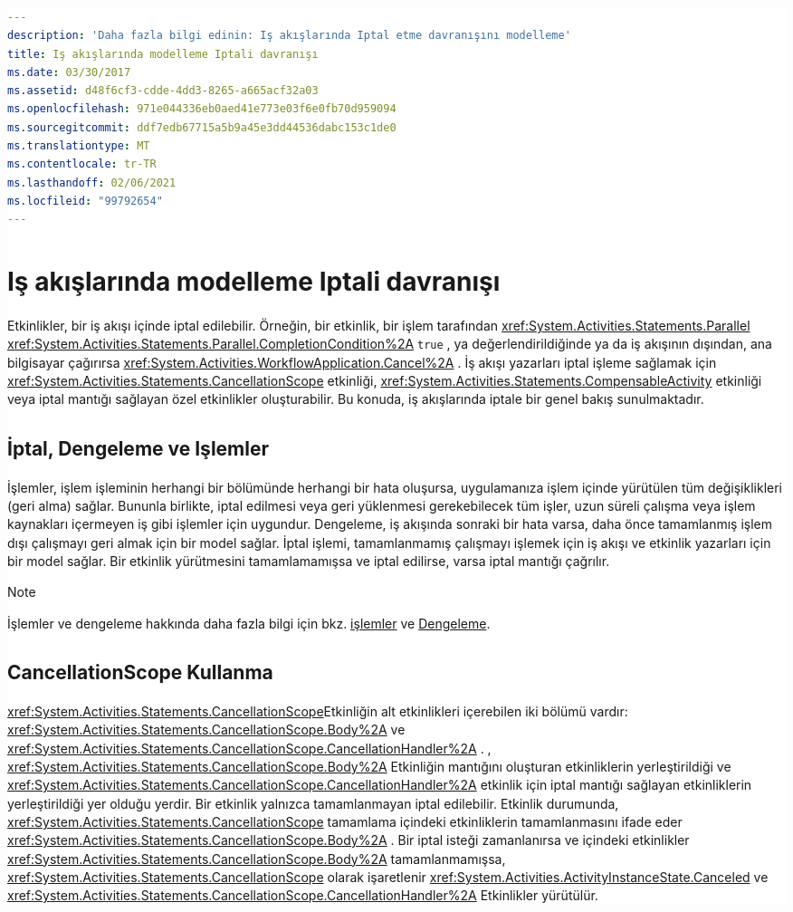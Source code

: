 ```yaml
---
description: 'Daha fazla bilgi edinin: Iş akışlarında Iptal etme davranışını modelleme'
title: Iş akışlarında modelleme Iptali davranışı
ms.date: 03/30/2017
ms.assetid: d48f6cf3-cdde-4dd3-8265-a665acf32a03
ms.openlocfilehash: 971e044336eb0aed41e773e03f6e0fb70d959094
ms.sourcegitcommit: ddf7edb67715a5b9a45e3dd44536dabc153c1de0
ms.translationtype: MT
ms.contentlocale: tr-TR
ms.lasthandoff: 02/06/2021
ms.locfileid: "99792654"
---
```

# <a name="modeling-cancellation-behavior-in-workflows"></a>Iş akışlarında modelleme Iptali davranışı

Etkinlikler, bir iş akışı içinde iptal edilebilir. Örneğin, bir etkinlik, bir işlem tarafından <xref:System.Activities.Statements.Parallel> <xref:System.Activities.Statements.Parallel.CompletionCondition%2A> `true` , ya değerlendirildiğinde ya da iş akışının dışından, ana bilgisayar çağırırsa <xref:System.Activities.WorkflowApplication.Cancel%2A> . İş akışı yazarları iptal işleme sağlamak için <xref:System.Activities.Statements.CancellationScope> etkinliği, <xref:System.Activities.Statements.CompensableActivity> etkinliği veya iptal mantığı sağlayan özel etkinlikler oluşturabilir. Bu konuda, iş akışlarında iptale bir genel bakış sunulmaktadır.  
  
## <a name="cancellation-compensation-and-transactions"></a>İptal, Dengeleme ve Işlemler  

 İşlemler, işlem işleminin herhangi bir bölümünde herhangi bir hata oluşursa, uygulamanıza işlem içinde yürütülen tüm değişiklikleri (geri alma) sağlar. Bununla birlikte, iptal edilmesi veya geri yüklenmesi gerekebilecek tüm işler, uzun süreli çalışma veya işlem kaynakları içermeyen iş gibi işlemler için uygundur. Dengeleme, iş akışında sonraki bir hata varsa, daha önce tamamlanmış işlem dışı çalışmayı geri almak için bir model sağlar. İptal işlemi, tamamlanmamış çalışmayı işlemek için iş akışı ve etkinlik yazarları için bir model sağlar. Bir etkinlik yürütmesini tamamlamamışsa ve iptal edilirse, varsa iptal mantığı çağrılır.  
  
> [!NOTE]
> İşlemler ve dengeleme hakkında daha fazla bilgi için bkz. [işlemler](workflow-transactions.md) ve [Dengeleme](compensation.md).  
  
## <a name="using-cancellationscope"></a>CancellationScope Kullanma  

 <xref:System.Activities.Statements.CancellationScope>Etkinliğin alt etkinlikleri içerebilen iki bölümü vardır: <xref:System.Activities.Statements.CancellationScope.Body%2A> ve <xref:System.Activities.Statements.CancellationScope.CancellationHandler%2A> . , <xref:System.Activities.Statements.CancellationScope.Body%2A> Etkinliğin mantığını oluşturan etkinliklerin yerleştirildiği ve <xref:System.Activities.Statements.CancellationScope.CancellationHandler%2A> etkinlik için iptal mantığı sağlayan etkinliklerin yerleştirildiği yer olduğu yerdir. Bir etkinlik yalnızca tamamlanmayan iptal edilebilir. Etkinlik durumunda, <xref:System.Activities.Statements.CancellationScope> tamamlama içindeki etkinliklerin tamamlanmasını ifade eder <xref:System.Activities.Statements.CancellationScope.Body%2A> . Bir iptal isteği zamanlanırsa ve içindeki etkinlikler <xref:System.Activities.Statements.CancellationScope.Body%2A> tamamlanmamışsa, <xref:System.Activities.Statements.CancellationScope> olarak işaretlenir <xref:System.Activities.ActivityInstanceState.Canceled> ve <xref:System.Activities.Statements.CancellationScope.CancellationHandler%2A> Etkinlikler yürütülür.  
  
